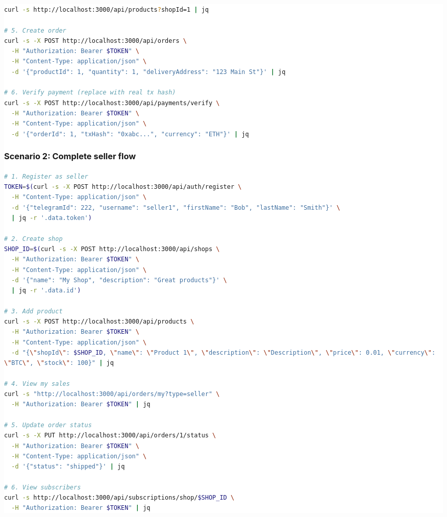 ```bash
curl -s http://localhost:3000/api/products?shopId=1 | jq

# 5. Create order
curl -s -X POST http://localhost:3000/api/orders \
  -H "Authorization: Bearer $TOKEN" \
  -H "Content-Type: application/json" \
  -d '{"productId": 1, "quantity": 1, "deliveryAddress": "123 Main St"}' | jq

# 6. Verify payment (replace with real tx hash)
curl -s -X POST http://localhost:3000/api/payments/verify \
  -H "Authorization: Bearer $TOKEN" \
  -H "Content-Type: application/json" \
  -d '{"orderId": 1, "txHash": "0xabc...", "currency": "ETH"}' | jq
```

### Scenario 2: Complete seller flow

```bash
# 1. Register as seller
TOKEN=$(curl -s -X POST http://localhost:3000/api/auth/register \
  -H "Content-Type: application/json" \
  -d '{"telegramId": 222, "username": "seller1", "firstName": "Bob", "lastName": "Smith"}' \
  | jq -r '.data.token')

# 2. Create shop
SHOP_ID=$(curl -s -X POST http://localhost:3000/api/shops \
  -H "Authorization: Bearer $TOKEN" \
  -H "Content-Type: application/json" \
  -d '{"name": "My Shop", "description": "Great products"}' \
  | jq -r '.data.id')

# 3. Add product
curl -s -X POST http://localhost:3000/api/products \
  -H "Authorization: Bearer $TOKEN" \
  -H "Content-Type: application/json" \
  -d "{\"shopId\": $SHOP_ID, \"name\": \"Product 1\", \"description\": \"Description\", \"price\": 0.01, \"currency\": \"BTC\", \"stock\": 100}" | jq

# 4. View my sales
curl -s "http://localhost:3000/api/orders/my?type=seller" \
  -H "Authorization: Bearer $TOKEN" | jq

# 5. Update order status
curl -s -X PUT http://localhost:3000/api/orders/1/status \
  -H "Authorization: Bearer $TOKEN" \
  -H "Content-Type: application/json" \
  -d '{"status": "shipped"}' | jq

# 6. View subscribers
curl -s http://localhost:3000/api/subscriptions/shop/$SHOP_ID \
  -H "Authorization: Bearer $TOKEN" | jq
```
